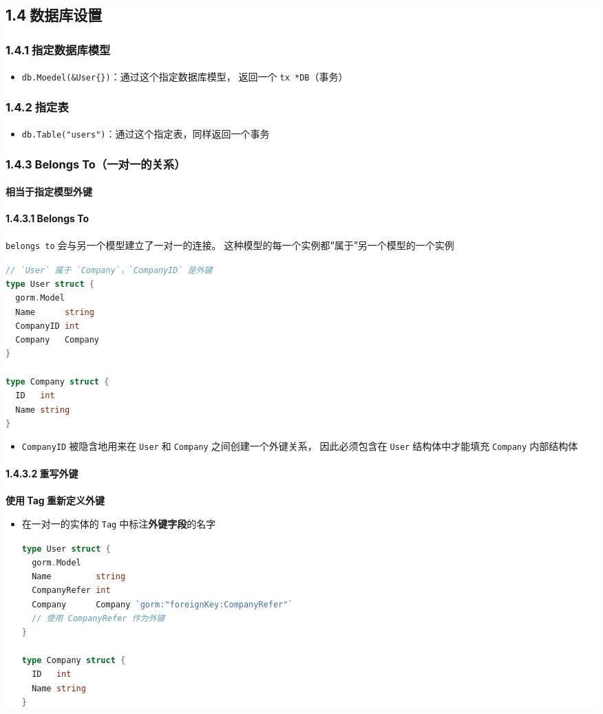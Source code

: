 ## 1.4 数据库设置

### 1.4.1 指定数据库模型

* `db.Moedel(&User{})`：通过这个指定数据库模型， 返回一个 `tx *DB`（事务）

### 1.4.2 指定表

* `db.Table("users")`：通过这个指定表，同样返回一个事务

### 1.4.3 Belongs To（一对一的关系）

**相当于指定模型外键**

#### 1.4.3.1 Belongs To

`belongs to` 会与另一个模型建立了一对一的连接。 这种模型的每一个实例都“属于”另一个模型的一个实例

```go
// `User` 属于 `Company`，`CompanyID` 是外键
type User struct {
  gorm.Model
  Name      string
  CompanyID int
  Company   Company
}

type Company struct {
  ID   int
  Name string
}
```

* `CompanyID` 被隐含地用来在 `User` 和 `Company` 之间创建一个外键关系， 因此必须包含在 `User` 结构体中才能填充 `Company` 内部结构体

#### 1.4.3.2 重写外键

**使用 Tag 重新定义外键**

* 在一对一的实体的 `Tag` 中标注**外键字段**的名字

  ```go
  type User struct {
    gorm.Model
    Name         string
    CompanyRefer int
    Company      Company `gorm:"foreignKey:CompanyRefer"`
    // 使用 CompanyRefer 作为外键
  }
  
  type Company struct {
    ID   int
    Name string
  }
  ```
